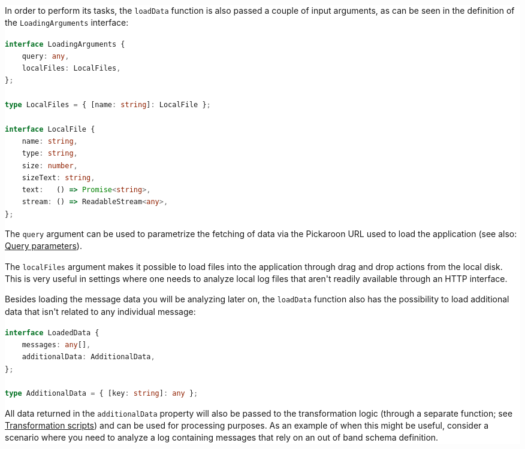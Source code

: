 [Fetch API]: https://developer.mozilla.org/en-US/docs/Web/API/Fetch_API

In order to perform its tasks, the `loadData` function
is also passed a couple of input arguments, as can be
seen in the definition of the `LoadingArguments` interface:

```ts
interface LoadingArguments {
    query: any,
    localFiles: LocalFiles,
};

type LocalFiles = { [name: string]: LocalFile };

interface LocalFile {
    name: string,
    type: string,
    size: number,
    sizeText: string,
    text:   () => Promise<string>,
    stream: () => ReadableStream<any>,
};
```

The `query` argument can be used to parametrize the
fetching of data via the Pickaroon URL used to load
the application (see also: [Query parameters](#query-parameters)).

The `localFiles` argument makes it possible to load
files into the application through drag and drop
actions from the local disk. This is very useful
in settings where one needs to analyze local log
files that aren't readily available through an
HTTP interface.

Besides loading the message data you will be
analyzing later on, the `loadData` function also
has the possibility to load additional data that
isn't related to any individual message:

```ts
interface LoadedData {
    messages: any[],
    additionalData: AdditionalData,
};

type AdditionalData = { [key: string]: any };
```

All data returned in the `additionalData` property
will also be passed to the transformation logic (through
a separate function; see
[Transformation scripts](#transformation-scripts))
and can be used for processing purposes. As an example
of when this might be useful, consider a scenario
where you need to analyze a log containing messages
that rely on an out of band schema definition.


[CORS]: https://developer.mozilla.org/de/docs/Web/HTTP/CORS
[The Design of Everyday Things]: https://en.wikipedia.org/wiki/The_Design_of_Everyday_Things
[Inventing on Principle]: https://www.youtube.com/watch?v=PUv66718DII
[GREP]: https://en.wikipedia.org/wiki/Grep
[AWK]: https://en.wikipedia.org/wiki/AWK
[^1]: If you're not familiar with `awk`, have a look at the great [manual for GNU awk](https://www.gnu.org/software/gawk/manual/gawk.html) (`gawk`)
[^2]: The [original book](https://ia803404.us.archive.org/0/items/pdfy-MgN0H1joIoDVoIC7/The_AWK_Programming_Language.pdf) on `awk` is also a great read
[GDB]: https://www.gnu.org/software/gdb/
[^3]: See also: The [GDB manual](https://sourceware.org/gdb/download/onlinedocs/gdb.pdf), page 158
[^4]: Tom Tromey has written some simple tutorial on the topic here: [part 1](http://tromey.com/blog/?p=524), [part 2](http://tromey.com/blog/?p=546)
[Compiler Explorer]: https://godbolt.org/
[Typescript]: https://www.typescriptlang.org/
[Javascript]: https://en.wikipedia.org/wiki/JavaScript
[Console API]: https://developer.mozilla.org/en-US/docs/Web/API/console
[Monaco]: https://microsoft.github.io/monaco-editor/
[Elastic Stack]: https://www.elastic.co/elastic-stack/
[^5]: See the Elastic documentation [here](https://www.elastic.co/guide/en/elasticsearch/reference/current/mapping-id-field.html)
[Console API]: https://developer.mozilla.org/en-US/docs/Web/API/console